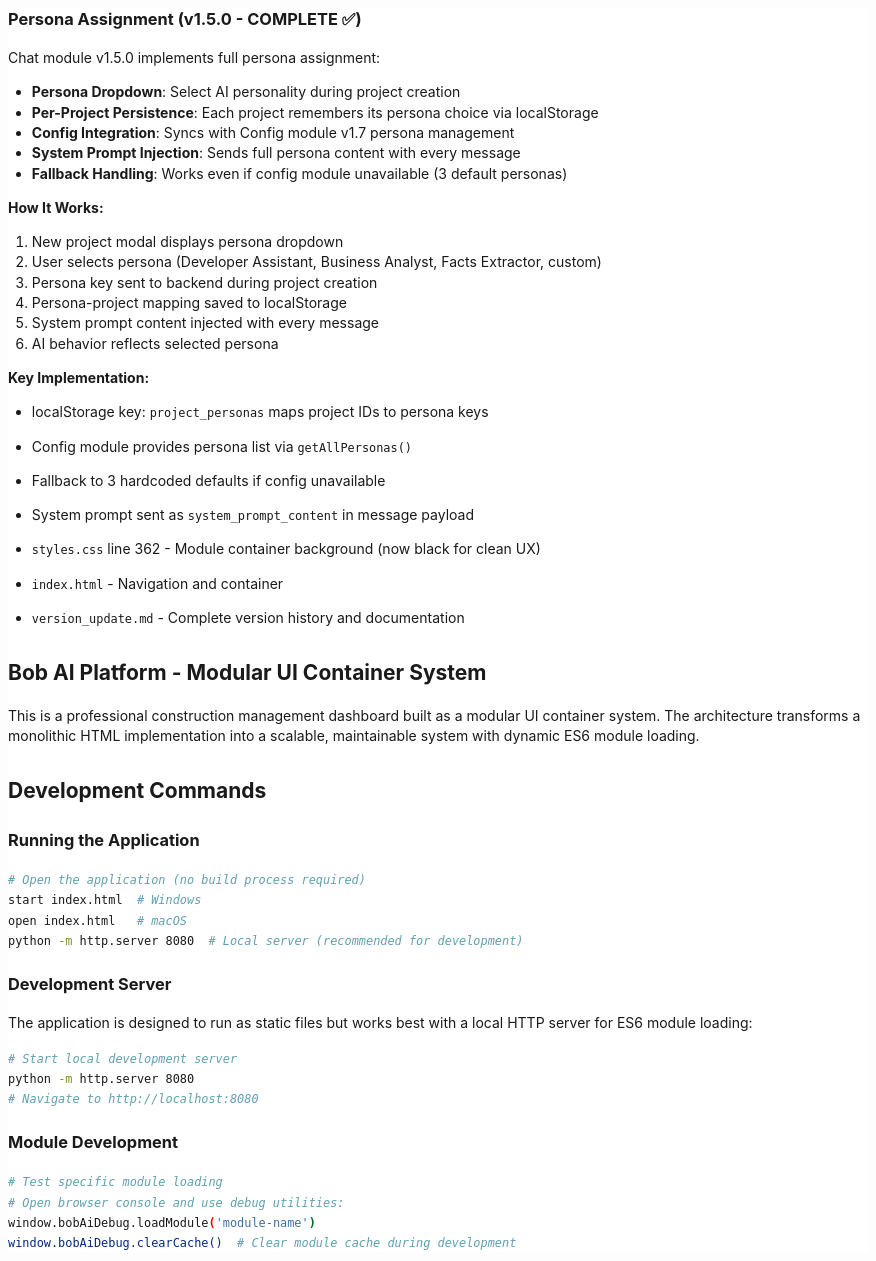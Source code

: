 ### Persona Assignment (v1.5.0 - COMPLETE ✅)
Chat module v1.5.0 implements full persona assignment:
- **Persona Dropdown**: Select AI personality during project creation
- **Per-Project Persistence**: Each project remembers its persona choice via localStorage
- **Config Integration**: Syncs with Config module v1.7 persona management
- **System Prompt Injection**: Sends full persona content with every message
- **Fallback Handling**: Works even if config module unavailable (3 default personas)

**How It Works:**
1. New project modal displays persona dropdown
2. User selects persona (Developer Assistant, Business Analyst, Facts Extractor, custom)
3. Persona key sent to backend during project creation
4. Persona-project mapping saved to localStorage
5. System prompt content injected with every message
6. AI behavior reflects selected persona

**Key Implementation:**
- localStorage key: `project_personas` maps project IDs to persona keys
- Config module provides persona list via `getAllPersonas()`
- Fallback to 3 hardcoded defaults if config unavailable
- System prompt sent as `system_prompt_content` in message payload

- `styles.css` line 362 - Module container background (now black for clean UX)
- `index.html` - Navigation and container
- `version_update.md` - Complete version history and documentation

## Bob AI Platform - Modular UI Container System

This is a professional construction management dashboard built as a modular UI container system. The architecture transforms a monolithic HTML implementation into a scalable, maintainable system with dynamic ES6 module loading.

## Development Commands

### Running the Application
```bash
# Open the application (no build process required)
start index.html  # Windows
open index.html   # macOS
python -m http.server 8080  # Local server (recommended for development)
```

### Development Server
The application is designed to run as static files but works best with a local HTTP server for ES6 module loading:
```bash
# Start local development server
python -m http.server 8080
# Navigate to http://localhost:8080
```

### Module Development
```bash
# Test specific module loading
# Open browser console and use debug utilities:
window.bobAiDebug.loadModule('module-name')
window.bobAiDebug.clearCache()  # Clear module cache during development
```
